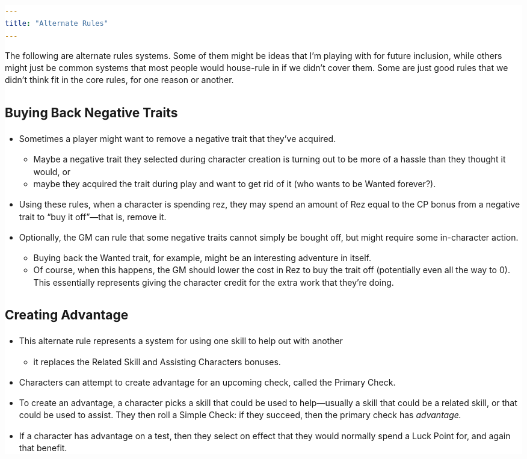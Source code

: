 ```yaml
---
title: "Alternate Rules"
---
```


The following are alternate rules systems.
Some of them might be ideas that I’m playing with for future inclusion, while others might just be common systems that most people would house-rule in if we didn’t cover them.
Some are just good rules that we didn’t think fit in the core rules, for one reason or another.

## Buying Back Negative Traits

  - Sometimes a player might want to remove a negative trait that
    they’ve acquired.
    
      - Maybe a negative trait they selected during character creation
        is turning out to be more of a hassle than they thought it
        would, or
      - maybe they acquired the trait during play and want to get rid of
        it (who wants to be Wanted forever?).

  - Using these rules, when a character is spending rez, they may spend
    an amount of Rez equal to the CP bonus from a negative trait to “buy
    it off”—that is, remove it.

  - Optionally, the GM can rule that some negative traits cannot simply
    be bought off, but might require some in-character action.
    
      - Buying back the Wanted trait, for example, might be an
        interesting adventure in itself.
      - Of course, when this happens, the GM should lower the cost in
        Rez to buy the trait off (potentially even all the way to 0).
        This essentially represents giving the character credit for the
        extra work that they’re doing.

## Creating Advantage

  - This alternate rule represents a system for using one skill to help
    out with another
    
      - it replaces the Related Skill and Assisting Characters bonuses.

  - Characters can attempt to create advantage for an upcoming check,
    called the Primary Check.

  - To create an advantage, a character picks a skill that could be used
    to help—usually a skill that could be a related skill, or that could
    be used to assist. They then roll a Simple Check: if they succeed,
    then the primary check has *advantage.*

  - If a character has advantage on a test, then they select on effect
    that they would normally spend a Luck Point for, and again that
    benefit.
